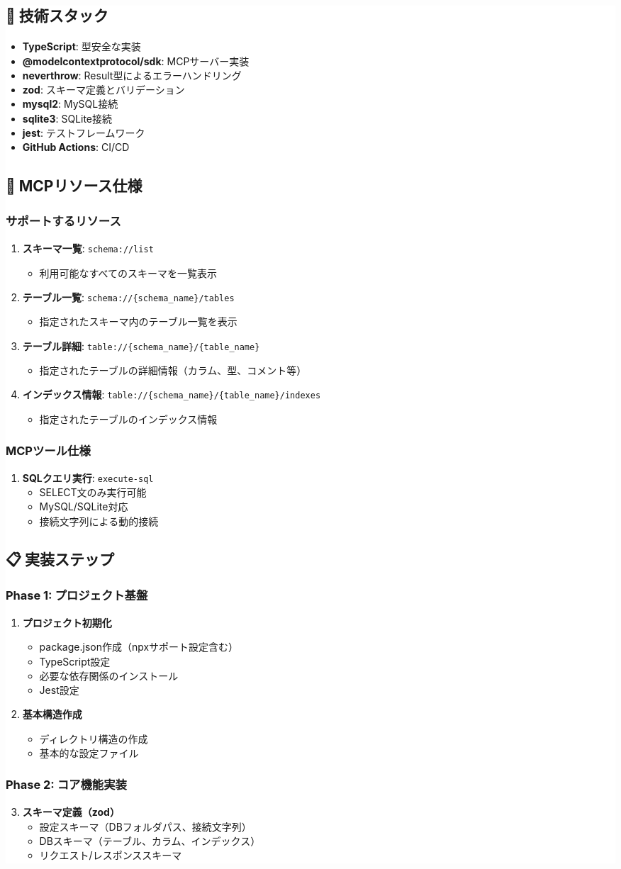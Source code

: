 ## 🔧 技術スタック
- **TypeScript**: 型安全な実装
- **@modelcontextprotocol/sdk**: MCPサーバー実装
- **neverthrow**: Result型によるエラーハンドリング
- **zod**: スキーマ定義とバリデーション
- **mysql2**: MySQL接続
- **sqlite3**: SQLite接続
- **jest**: テストフレームワーク
- **GitHub Actions**: CI/CD

## 📝 MCPリソース仕様

### サポートするリソース
1. **スキーマ一覧**: `schema://list`
   - 利用可能なすべてのスキーマを一覧表示

2. **テーブル一覧**: `schema://{schema_name}/tables`
   - 指定されたスキーマ内のテーブル一覧を表示

3. **テーブル詳細**: `table://{schema_name}/{table_name}`
   - 指定されたテーブルの詳細情報（カラム、型、コメント等）

4. **インデックス情報**: `table://{schema_name}/{table_name}/indexes`
   - 指定されたテーブルのインデックス情報

### MCPツール仕様
1. **SQLクエリ実行**: `execute-sql`
   - SELECT文のみ実行可能
   - MySQL/SQLite対応
   - 接続文字列による動的接続

## 📋 実装ステップ

### Phase 1: プロジェクト基盤
1. **プロジェクト初期化**
   - package.json作成（npxサポート設定含む）
   - TypeScript設定
   - 必要な依存関係のインストール
   - Jest設定

2. **基本構造作成**
   - ディレクトリ構造の作成
   - 基本的な設定ファイル

### Phase 2: コア機能実装
3. **スキーマ定義（zod）**
   - 設定スキーマ（DBフォルダパス、接続文字列）
   - DBスキーマ（テーブル、カラム、インデックス）
   - リクエスト/レスポンススキーマ
